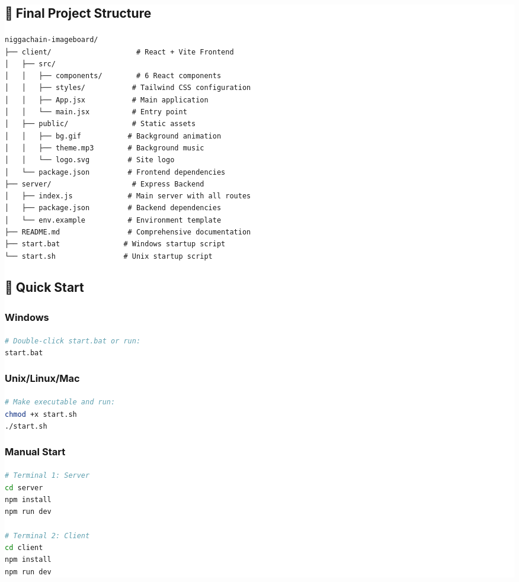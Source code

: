 ## 📁 Final Project Structure

```
niggachain-imageboard/
├── client/                    # React + Vite Frontend
│   ├── src/
│   │   ├── components/        # 6 React components
│   │   ├── styles/           # Tailwind CSS configuration
│   │   ├── App.jsx           # Main application
│   │   └── main.jsx          # Entry point
│   ├── public/               # Static assets
│   │   ├── bg.gif           # Background animation
│   │   ├── theme.mp3        # Background music
│   │   └── logo.svg         # Site logo
│   └── package.json         # Frontend dependencies
├── server/                   # Express Backend
│   ├── index.js             # Main server with all routes
│   ├── package.json         # Backend dependencies
│   └── env.example          # Environment template
├── README.md                # Comprehensive documentation
├── start.bat               # Windows startup script
└── start.sh                # Unix startup script
```

## 🚀 Quick Start

### Windows
```bash
# Double-click start.bat or run:
start.bat
```

### Unix/Linux/Mac
```bash
# Make executable and run:
chmod +x start.sh
./start.sh
```

### Manual Start
```bash
# Terminal 1: Server
cd server
npm install
npm run dev

# Terminal 2: Client
cd client
npm install
npm run dev
```

